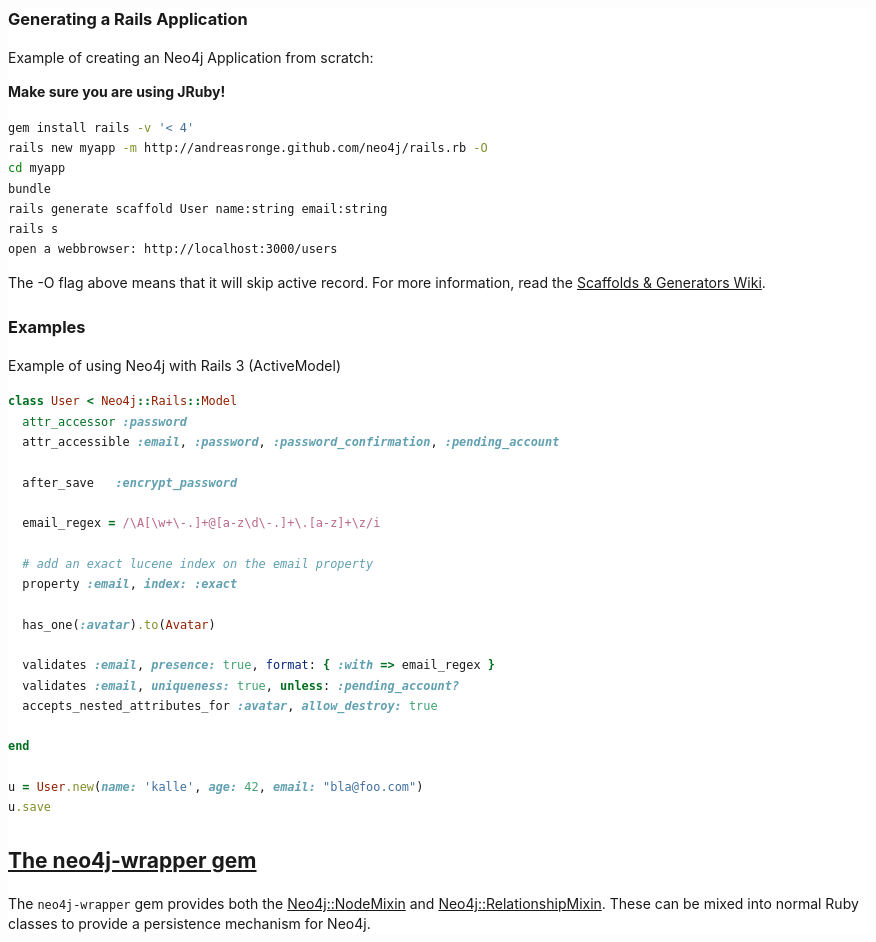 ### Generating a Rails Application

Example of creating an Neo4j Application from scratch:

**Make sure you are using JRuby!**

```bash
gem install rails -v '< 4'
rails new myapp -m http://andreasronge.github.com/neo4j/rails.rb -O
cd myapp
bundle
rails generate scaffold User name:string email:string
rails s
open a webbrowser: http://localhost:3000/users
```

The -O flag above means that it will skip active record. For more information, read the [Scaffolds & Generators Wiki](https://github.com/andreasronge/neo4j/wiki/Neo4j%3A%3ARails-Scaffolds-%26-Generators).

### Examples

Example of using Neo4j with Rails 3 (ActiveModel)

```ruby
class User < Neo4j::Rails::Model
  attr_accessor :password
  attr_accessible :email, :password, :password_confirmation, :pending_account

  after_save   :encrypt_password

  email_regex = /\A[\w+\-.]+@[a-z\d\-.]+\.[a-z]+\z/i

  # add an exact lucene index on the email property
  property :email, index: :exact

  has_one(:avatar).to(Avatar)

  validates :email, presence: true, format: { :with => email_regex }
  validates :email, uniqueness: true, unless: :pending_account?
  accepts_nested_attributes_for :avatar, allow_destroy: true

end

u = User.new(name: 'kalle', age: 42, email: "bla@foo.com")
u.save
```

## [The neo4j-wrapper gem](https://github.com/andreasronge/neo4j-wrapper)

The `neo4j-wrapper` gem provides both the [Neo4j::NodeMixin](http://rdoc.info/github/andreasronge/neo4j-wrapper/Neo4j/NodeMixin) and [Neo4j::RelationshipMixin](http://rdoc.info/github/andreasronge/neo4j-wrapper/Neo4j/RelationshipMixin). These can be mixed into normal Ruby classes to provide a persistence mechanism for Neo4j.
